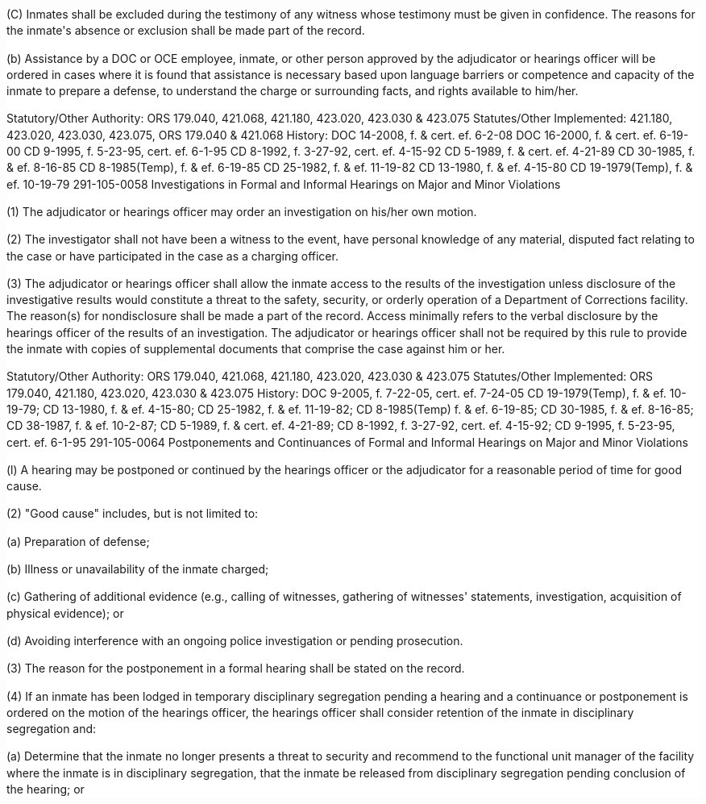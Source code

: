 \(C\) Inmates shall be excluded during the testimony of any witness whose testimony must be given in confidence. The reasons for the inmate's absence or exclusion shall be made part of the record.

\(b\) Assistance by a DOC or OCE employee, inmate, or other person approved by the adjudicator or hearings officer will be ordered in cases where it is found that assistance is necessary based upon language barriers or competence and capacity of the inmate to prepare a defense, to understand the charge or surrounding facts, and rights available to him/her.

Statutory/Other Authority: ORS 179.040, 421.068, 421.180, 423.020, 423.030 & 423.075 Statutes/Other Implemented: 421.180, 423.020, 423.030, 423.075, ORS 179.040 & 421.068 History: DOC 14-2008, f. & cert. ef. 6-2-08 DOC 16-2000, f. & cert. ef. 6-19-00 CD 9-1995, f. 5-23-95, cert. ef. 6-1-95 CD 8-1992, f. 3-27-92, cert. ef. 4-15-92 CD 5-1989, f. & cert. ef. 4-21-89 CD 30-1985, f. & ef. 8-16-85 CD 8-1985\(Temp\), f. & ef. 6-19-85 CD 25-1982, f. & ef. 11-19-82 CD 13-1980, f. & ef. 4-15-80 CD 19-1979\(Temp\), f. & ef. 10-19-79 291-105-0058 Investigations in Formal and Informal Hearings on Major and Minor Violations

\(1\) The adjudicator or hearings officer may order an investigation on his/her own motion.

\(2\) The investigator shall not have been a witness to the event, have personal knowledge of any material, disputed fact relating to the case or have participated in the case as a charging officer.

\(3\) The adjudicator or hearings officer shall allow the inmate access to the results of the investigation unless disclosure of the investigative results would constitute a threat to the safety, security, or orderly operation of a Department of Corrections facility. The reason\(s\) for nondisclosure shall be made a part of the record. Access minimally refers to the verbal disclosure by the hearings officer of the results of an investigation. The adjudicator or hearings officer shall not be required by this rule to provide the inmate with copies of supplemental documents that comprise the case against him or her.

Statutory/Other Authority: ORS 179.040, 421.068, 421.180, 423.020, 423.030 & 423.075 Statutes/Other Implemented: ORS 179.040, 421.180, 423.020, 423.030 & 423.075 History: DOC 9-2005, f. 7-22-05, cert. ef. 7-24-05 CD 19-1979\(Temp\), f. & ef. 10-19-79; CD 13-1980, f. & ef. 4-15-80; CD 25-1982, f. & ef. 11-19-82; CD 8-1985\(Temp\) f. & ef. 6-19-85; CD 30-1985, f. & ef. 8-16-85; CD 38-1987, f. & ef. 10-2-87; CD 5-1989, f. & cert. ef. 4-21-89; CD 8-1992, f. 3-27-92, cert. ef. 4-15-92; CD 9-1995, f. 5-23-95, cert. ef. 6-1-95 291-105-0064 Postponements and Continuances of Formal and Informal Hearings on Major and Minor Violations

\(l\) A hearing may be postponed or continued by the hearings officer or the adjudicator for a reasonable period of time for good cause.

\(2\) "Good cause" includes, but is not limited to:

\(a\) Preparation of defense;

\(b\) Illness or unavailability of the inmate charged;

\(c\) Gathering of additional evidence \(e.g., calling of witnesses, gathering of witnesses' statements, investigation, acquisition of physical evidence\); or

\(d\) Avoiding interference with an ongoing police investigation or pending prosecution.

\(3\) The reason for the postponement in a formal hearing shall be stated on the record.

\(4\) If an inmate has been lodged in temporary disciplinary segregation pending a hearing and a continuance or postponement is ordered on the motion of the hearings officer, the hearings officer shall consider retention of the inmate in disciplinary segregation and:

\(a\) Determine that the inmate no longer presents a threat to security and recommend to the functional unit manager of the facility where the inmate is in disciplinary segregation, that the inmate be released from disciplinary segregation pending conclusion of the hearing; or

